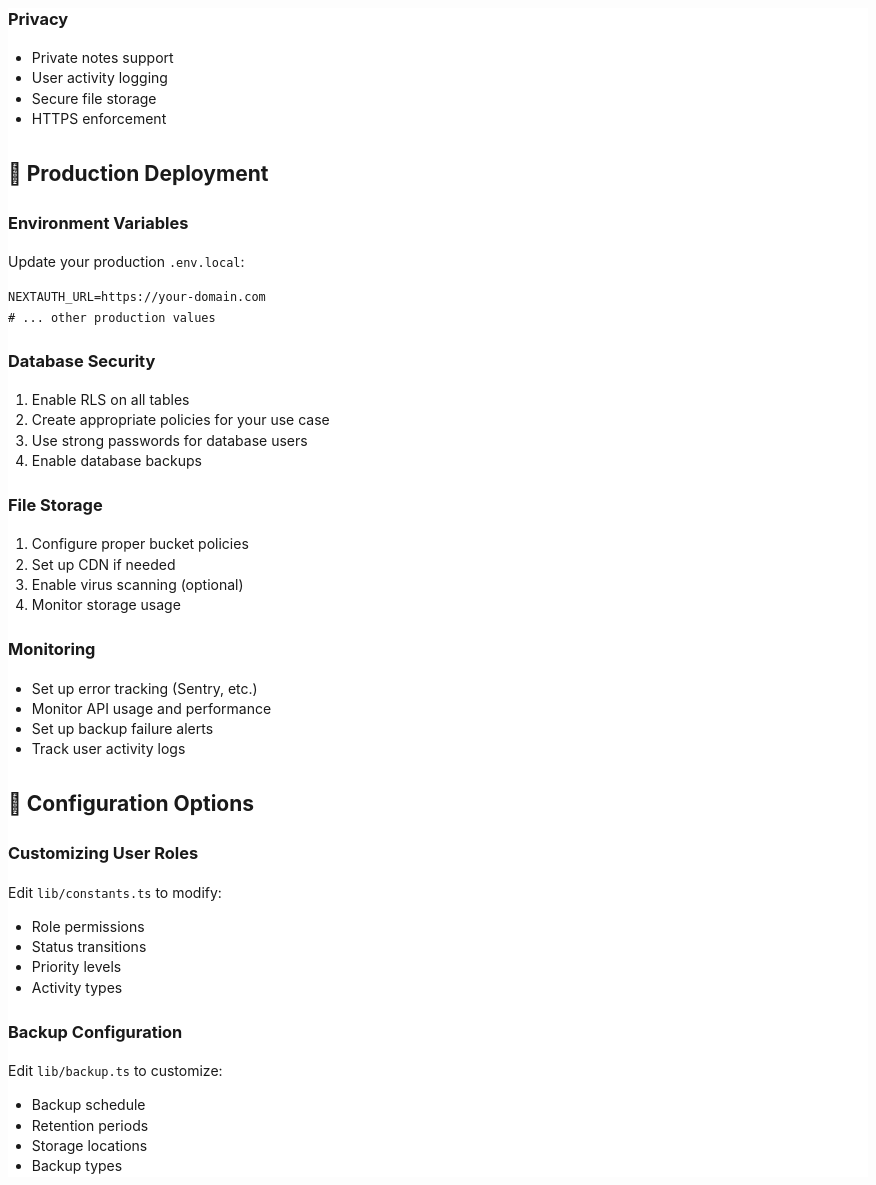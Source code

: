 ### Privacy
- Private notes support
- User activity logging
- Secure file storage
- HTTPS enforcement

## 🚀 Production Deployment

### Environment Variables
Update your production `.env.local`:

```env
NEXTAUTH_URL=https://your-domain.com
# ... other production values
```

### Database Security
1. Enable RLS on all tables
2. Create appropriate policies for your use case
3. Use strong passwords for database users
4. Enable database backups

### File Storage
1. Configure proper bucket policies
2. Set up CDN if needed
3. Enable virus scanning (optional)
4. Monitor storage usage

### Monitoring
- Set up error tracking (Sentry, etc.)
- Monitor API usage and performance
- Set up backup failure alerts
- Track user activity logs

## 🔧 Configuration Options

### Customizing User Roles
Edit `lib/constants.ts` to modify:
- Role permissions
- Status transitions
- Priority levels
- Activity types

### Backup Configuration
Edit `lib/backup.ts` to customize:
- Backup schedule
- Retention periods
- Storage locations
- Backup types
